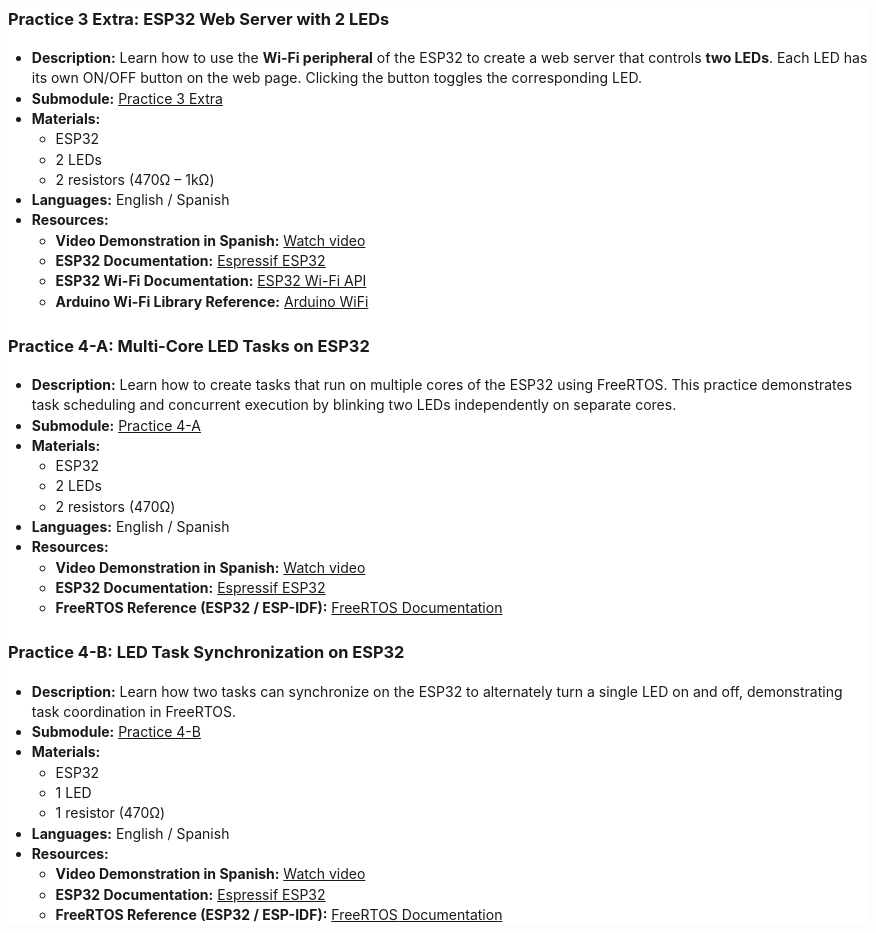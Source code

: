 
### Practice 3 Extra: ESP32 Web Server with 2 LEDs

- **Description:** Learn how to use the **Wi-Fi peripheral** of the ESP32 to create a web server that controls **two LEDs**. Each LED has its own ON/OFF button on the web page. Clicking the button toggles the corresponding LED.
- **Submodule:** [Practice 3 Extra](P3E-WebServer-2LEDs-ESP32)
- **Materials:**
  - ESP32
  - 2 LEDs
  - 2 resistors (470Ω – 1kΩ)
- **Languages:** English / Spanish
- **Resources:**  
  - **Video Demonstration in Spanish:** [Watch video](P3E-WebServer-2LEDs-ESP32/assets/practica3extra.mp4)  
  - **ESP32 Documentation:** [Espressif ESP32](https://docs.espressif.com/projects/esp-idf/en/stable/esp32/index.html)  
  - **ESP32 Wi-Fi Documentation:** [ESP32 Wi-Fi API](https://docs.espressif.com/projects/esp-idf/en/stable/esp32/api-reference/network/esp_wifi.html)  
  - **Arduino Wi-Fi Library Reference:** [Arduino WiFi](https://www.arduino.cc/en/Reference/WiFi)  


### Practice 4-A: Multi-Core LED Tasks on ESP32

- **Description:** Learn how to create tasks that run on multiple cores of the ESP32 using FreeRTOS. This practice demonstrates task scheduling and concurrent execution by blinking two LEDs independently on separate cores.
- **Submodule:** [Practice 4-A](P4A-Multicore-Tasks-ESP32)
- **Materials:**
  - ESP32
  - 2 LEDs
  - 2 resistors (470Ω)
- **Languages:** English / Spanish
- **Resources:**  
  - **Video Demonstration in Spanish:** [Watch video](P4A-Multicore-Tasks-ESP32/assets/practica4ej1.mp4)  
  - **ESP32 Documentation:** [Espressif ESP32](https://docs.espressif.com/projects/esp-idf/en/stable/esp32/index.html)  
  - **FreeRTOS Reference (ESP32 / ESP-IDF):** [FreeRTOS Documentation](https://docs.espressif.com/projects/esp-idf/en/stable/esp32/api-reference/system/freertos.html)  


### Practice 4-B: LED Task Synchronization on ESP32

- **Description:** Learn how two tasks can synchronize on the ESP32 to alternately turn a single LED on and off, demonstrating task coordination in FreeRTOS.
- **Submodule:** [Practice 4-B](P4B-LED-Task-Sync-ESP32)
- **Materials:**
  - ESP32
  - 1 LED
  - 1 resistor (470Ω)
- **Languages:** English / Spanish
- **Resources:**  
  - **Video Demonstration in Spanish:** [Watch video](P4B-LED-Task-Sync-ESP32/assets/practica4ej2.mp4)  
  - **ESP32 Documentation:** [Espressif ESP32](https://docs.espressif.com/projects/esp-idf/en/stable/esp32/index.html)  
  - **FreeRTOS Reference (ESP32 / ESP-IDF):** [FreeRTOS Documentation](https://docs.espressif.com/projects/esp-idf/en/stable/esp32/api-reference/system/freertos.html)  

